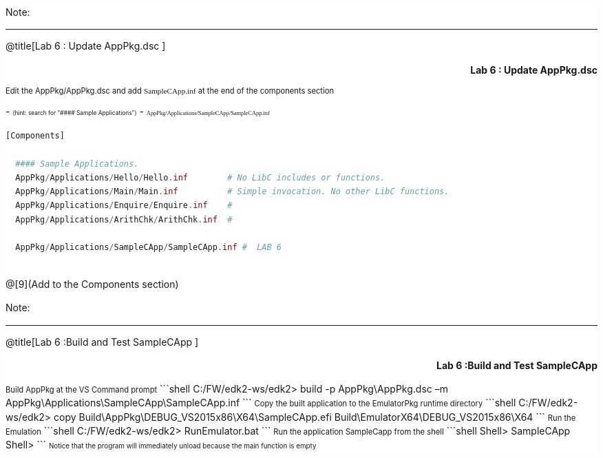 Note:



---
@title[Lab 6 : Update AppPkg.dsc ]
<p align="right"><span class="gold" ><b>Lab 6 : Update AppPkg.dsc </b></span></p>
<p style="line-height:70%"><span style="font-size:0.8em" >Edit the AppPkg/AppPkg.dsc and add <font face="Consolas">SampleCApp.inf</font> at the end of the components section</span></p>
- <span style="font-size:0.6em" > (hint: search for "#### Sample Applications")</span>
- <span style="font-size:0.6em" ><font face="Consolas">AppPkg/Applications/SampleCApp/SampleCApp.inf</font> </span>
<br>

```php
[Components]

  #### Sample Applications.
  AppPkg/Applications/Hello/Hello.inf        # No LibC includes or functions.
  AppPkg/Applications/Main/Main.inf          # Simple invocation. No other LibC functions.
  AppPkg/Applications/Enquire/Enquire.inf    #
  AppPkg/Applications/ArithChk/ArithChk.inf  #
  
  AppPkg/Applications/SampleCApp/SampleCApp.inf #  LAB 6 
  
```
@[9](Add to the Components section)

Note:


---
@title[Lab 6 :Build and Test SampleCApp ]
<p align="right"><span class="gold" ><b>Lab 6 :Build and Test SampleCApp</b></span></p>
<span style="font-size:0.8em" >Build AppPkg at the VS Command prompt</span>
```shell
  C:/FW/edk2-ws/edk2> build -p AppPkg\AppPkg.dsc –m AppPkg\Applications\SampleCApp\SampleCApp.inf
```
<span style="font-size:0.8em" >Copy the built application to the EmulatorPkg runtime directory</span>
```shell
  C:/FW/edk2-ws/edk2> copy Build\AppPkg\DEBUG_VS2015x86\X64\SampleCApp.efi  Build\EmulatorX64\DEBUG_VS2015x86\X64
```
<span style="font-size:0.8em" >Run the Emulation</span>
```shell
  C:/FW/edk2-ws/edk2> RunEmulator.bat
```
<span style="font-size:0.8em" >Run the application SampleCapp from the shell</span>
```shell
 Shell> SampleCApp
 Shell>
```
<span style="font-size:0.7em" >Notice that the program will immediately unload because the main function is empty</span>
